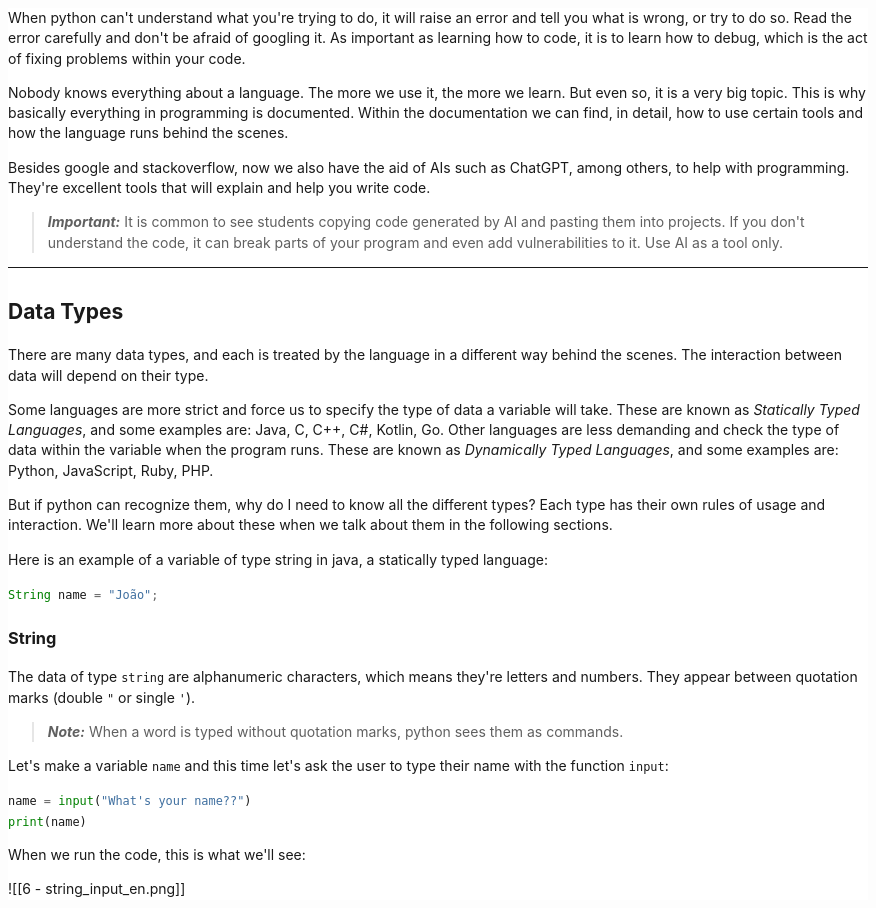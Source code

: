 When python can't understand what you're trying to do, it will raise an error and tell you what is wrong, or try to do so. Read the error carefully and don't be afraid of googling it. As important as learning how to code, it is to learn how to debug, which is the act of fixing problems within your code. 

Nobody knows everything about a language. The more we use it, the more we learn. But even so, it is a very big topic. This is why basically everything in programming is documented. Within the documentation we can find, in detail, how to use certain tools and how the language runs behind the scenes.

Besides google and stackoverflow, now we also have the aid of AIs such as ChatGPT, among others, to help with programming. They're excellent tools that will explain and help you write code.

> **_Important:_** It is common to see students copying code generated by AI and pasting them into projects. If you don't understand the code, it can break parts of your program and even add vulnerabilities to it. Use AI as a tool only.

---

## Data Types

There are many data types, and each is treated by the language in a different way behind the scenes. The interaction between data will depend on their type.

Some languages are more strict and force us to specify the type of data a variable will take. These are known as _Statically Typed Languages_, and some examples are: Java, C, C++, C#, Kotlin, Go.
Other languages are less demanding and check the type of data within the variable when the program runs. These are known as _Dynamically Typed Languages_, and some examples are: Python, JavaScript, Ruby, PHP.

But if python can recognize them, why do I need to know all the different types? Each type has their own rules of usage and interaction. We'll learn more about these when we talk about them in the following sections.

Here is an example of a variable of type string in java, a statically typed language:

```java
String name = "João";
```

### String

The data of type ```string``` are alphanumeric characters, which means they're letters and numbers. They appear between quotation marks (double ```"``` or single ```'```).

> **_Note:_**  When a word is typed without quotation marks, python sees them as commands.

Let's make a variable ```name``` and this time let's ask the user to type their name with the function ```input```:

```python
name = input("What's your name??")
print(name)
```

When we run the code, this is what we'll see:

![[6 - string_input_en.png]]
